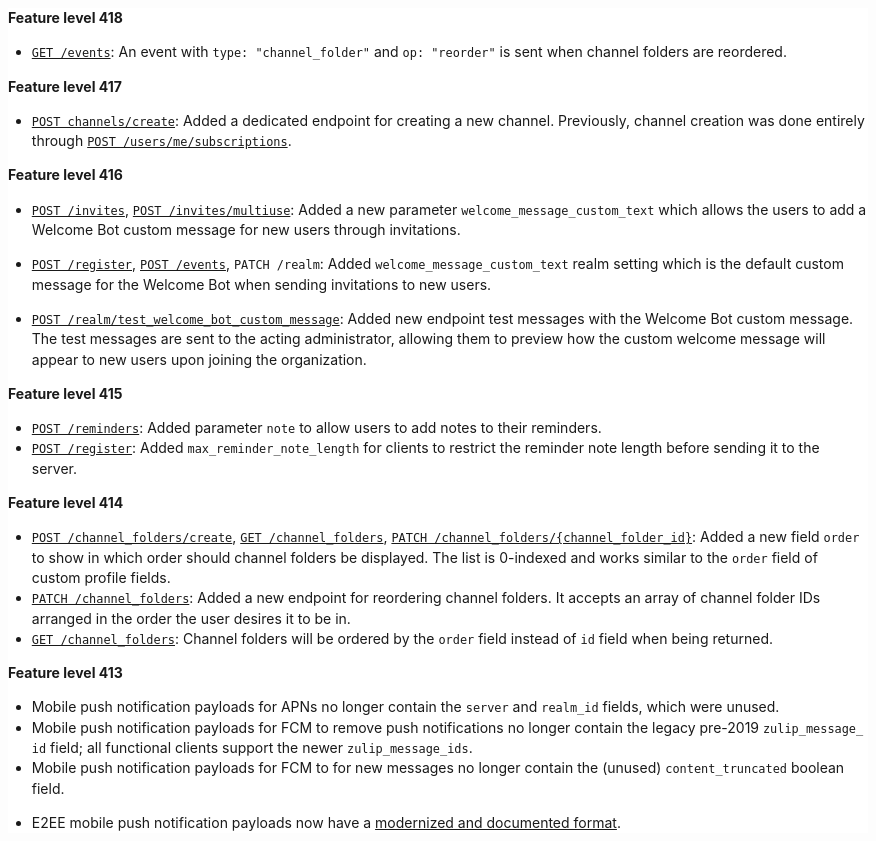 **Feature level 418**

* [`GET /events`](/api/get-events): An event with `type: "channel_folder"`
  and `op: "reorder"` is sent when channel folders are reordered.

**Feature level 417**

* [`POST channels/create`](/api/create-channel): Added a dedicated
  endpoint for creating a new channel. Previously, channel creation
  was done entirely through
  [`POST /users/me/subscriptions`](/api/subscribe).

**Feature level 416**

* [`POST /invites`](/api/send-invites), [`POST
  /invites/multiuse`](/api/create-invite-link): Added a new parameter
  `welcome_message_custom_text` which allows the users to add a
  Welcome Bot custom message for new users through invitations.

* [`POST /register`](/api/register-queue), [`POST /events`](/api/get-events),
  `PATCH /realm`: Added `welcome_message_custom_text` realm setting which is the
  default custom message for the Welcome Bot when sending invitations to new users.

* [`POST /realm/test_welcome_bot_custom_message`](/api/test-welcome-bot-custom-message):
  Added new endpoint test messages with the Welcome Bot custom message. The test
  messages are sent to the acting administrator, allowing them to preview how the
  custom welcome message will appear to new users upon joining the organization.

**Feature level 415**

* [`POST /reminders`](/api/create-message-reminder): Added parameter
  `note` to allow users to add notes to their reminders.
* [`POST /register`](/api/register-queue): Added `max_reminder_note_length`
  for clients to restrict the reminder note length before sending it to
  the server.

**Feature level 414**

* [`POST /channel_folders/create`](/api/create-channel-folder),
  [`GET /channel_folders`](/api/get-channel-folders),
  [`PATCH /channel_folders/{channel_folder_id}`](/api/update-channel-folder):
  Added a new field `order` to show in which order should channel folders be
  displayed. The list is 0-indexed and works similar to the `order` field of
  custom profile fields.
* [`PATCH /channel_folders`](/api/patch-channel-folders): Added a new
  endpoint for reordering channel folders. It accepts an array of channel
  folder IDs arranged in the order the user desires it to be in.
* [`GET /channel_folders`](/api/get-channel-folders): Channel folders will
  be ordered by the `order` field instead of `id` field when being returned.

**Feature level 413**

* Mobile push notification payloads for APNs no longer contain the
  `server` and `realm_id` fields, which were unused.
* Mobile push notification payloads for FCM to remove push
  notifications no longer contain the legacy pre-2019
  `zulip_message_id` field; all functional clients support the newer
  `zulip_message_ids`.
* Mobile push notification payloads for FCM to for new messages no
  longer contain the (unused) `content_truncated` boolean field.
- E2EE mobile push notification payloads now have a [modernized and
  documented format](/api/mobile-notifications).
